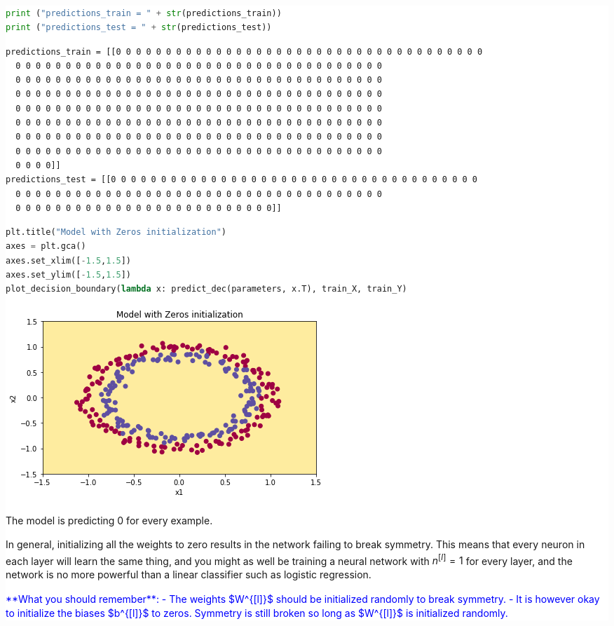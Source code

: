 
```python
print ("predictions_train = " + str(predictions_train))
print ("predictions_test = " + str(predictions_test))
```

    predictions_train = [[0 0 0 0 0 0 0 0 0 0 0 0 0 0 0 0 0 0 0 0 0 0 0 0 0 0 0 0 0 0 0 0 0 0 0 0 0
      0 0 0 0 0 0 0 0 0 0 0 0 0 0 0 0 0 0 0 0 0 0 0 0 0 0 0 0 0 0 0 0 0 0 0 0 0
      0 0 0 0 0 0 0 0 0 0 0 0 0 0 0 0 0 0 0 0 0 0 0 0 0 0 0 0 0 0 0 0 0 0 0 0 0
      0 0 0 0 0 0 0 0 0 0 0 0 0 0 0 0 0 0 0 0 0 0 0 0 0 0 0 0 0 0 0 0 0 0 0 0 0
      0 0 0 0 0 0 0 0 0 0 0 0 0 0 0 0 0 0 0 0 0 0 0 0 0 0 0 0 0 0 0 0 0 0 0 0 0
      0 0 0 0 0 0 0 0 0 0 0 0 0 0 0 0 0 0 0 0 0 0 0 0 0 0 0 0 0 0 0 0 0 0 0 0 0
      0 0 0 0 0 0 0 0 0 0 0 0 0 0 0 0 0 0 0 0 0 0 0 0 0 0 0 0 0 0 0 0 0 0 0 0 0
      0 0 0 0 0 0 0 0 0 0 0 0 0 0 0 0 0 0 0 0 0 0 0 0 0 0 0 0 0 0 0 0 0 0 0 0 0
      0 0 0 0]]
    predictions_test = [[0 0 0 0 0 0 0 0 0 0 0 0 0 0 0 0 0 0 0 0 0 0 0 0 0 0 0 0 0 0 0 0 0 0 0 0 0
      0 0 0 0 0 0 0 0 0 0 0 0 0 0 0 0 0 0 0 0 0 0 0 0 0 0 0 0 0 0 0 0 0 0 0 0 0
      0 0 0 0 0 0 0 0 0 0 0 0 0 0 0 0 0 0 0 0 0 0 0 0 0 0]]



```python
plt.title("Model with Zeros initialization")
axes = plt.gca()
axes.set_xlim([-1.5,1.5])
axes.set_ylim([-1.5,1.5])
plot_decision_boundary(lambda x: predict_dec(parameters, x.T), train_X, train_Y)
```


![png](output_14_0.png)


The model is predicting 0 for every example. 

In general, initializing all the weights to zero results in the network failing to break symmetry. This means that every neuron in each layer will learn the same thing, and you might as well be training a neural network with $n^{[l]}=1$ for every layer, and the network is no more powerful than a linear classifier such as logistic regression. 

<font color='blue'>
**What you should remember**:
- The weights $W^{[l]}$ should be initialized randomly to break symmetry. 
- It is however okay to initialize the biases $b^{[l]}$ to zeros. Symmetry is still broken so long as $W^{[l]}$ is initialized randomly. 
